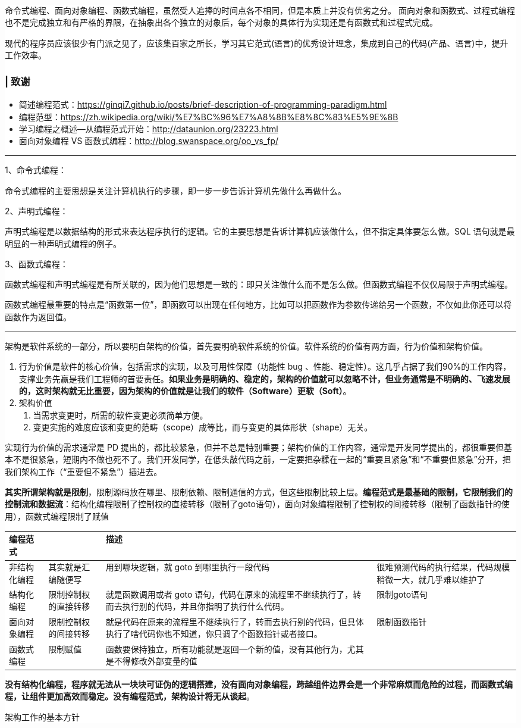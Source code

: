 命令式编程、面向对象编程、函数式编程，虽然受人追捧的时间点各不相同，但是本质上并没有优劣之分。 面向对象和函数式、过程式编程也不是完成独立和有严格的界限，在抽象出各个独立的对象后，每个对象的具体行为实现还是有函数式和过程式完成。

现代的程序员应该很少有门派之见了，应该集百家之所长，学习其它范式(语言)的优秀设计理念，集成到自己的代码(产品、语言)中，提升工作效率。

 

### **| 致谢**

- 简述编程范式：https://ginqi7.github.io/posts/brief-description-of-programming-paradigm.html
- 编程范型：https://zh.wikipedia.org/wiki/%E7%BC%96%E7%A8%8B%E8%8C%83%E5%9E%8B
- 学习编程之概述—从编程范式开始：http://dataunion.org/23223.html
- 面向对象编程 VS 函数式编程：http://blog.swanspace.org/oo_vs_fp/

 

---

1、命令式编程：

命令式编程的主要思想是关注计算机执行的步骤，即一步一步告诉计算机先做什么再做什么。

2、声明式编程：

声明式编程是以数据结构的形式来表达程序执行的逻辑。它的主要思想是告诉计算机应该做什么，但不指定具体要怎么做。SQL 语句就是最明显的一种声明式编程的例子。

3、函数式编程：

函数式编程和声明式编程是有所关联的，因为他们思想是一致的：即只关注做什么而不是怎么做。但函数式编程不仅仅局限于声明式编程。

函数式编程最重要的特点是“函数第一位”，即函数可以出现在任何地方，比如可以把函数作为参数传递给另一个函数，不仅如此你还可以将函数作为返回值。

---

架构是软件系统的一部分，所以要明白架构的价值，首先要明确软件系统的价值。软件系统的价值有两方面，行为价值和架构价值。

1. 行为价值是软件的核心价值，包括需求的实现，以及可用性保障（功能性 bug 、性能、稳定性）。这几乎占据了我们90%的工作内容，支撑业务先赢是我们工程师的首要责任。**如果业务是明确的、稳定的，架构的价值就可以忽略不计，但业务通常是不明确的、飞速发展的，这时架构就无比重要，因为架构的价值就是让我们的软件（Software）更软（Soft）**。
2. 架构价值
   1. 当需求变更时，所需的软件变更必须简单方便。
   2. 变更实施的难度应该和变更的范畴（scope）成等比，而与变更的具体形状（shape）无关。

实现行为价值的需求通常是 PD 提出的，都比较紧急，但并不总是特别重要；架构价值的工作内容，通常是开发同学提出的，都很重要但基本不是很紧急，短期内不做也死不了。我们开发同学，在低头敲代码之前，一定要把杂糅在一起的“重要且紧急”和“不重要但紧急”分开，把我们架构工作（“重要但不紧急”）插进去。

**其实所谓架构就是限制**，限制源码放在哪里、限制依赖、限制通信的方式，但这些限制比较上层。**编程范式是最基础的限制，它限制我们的控制流和数据流**：结构化编程限制了控制权的直接转移（限制了goto语句），面向对象编程限制了控制权的间接转移（限制了函数指针的使用），函数式编程限制了赋值

| 编程范式     |                      | 描述                                                         |                                                            |
| :----------- | :------------------- | :----------------------------------------------------------- | :--------------------------------------------------------- |
| 非结构化编程 | 其实就是汇编随便写   | 用到哪块逻辑，就 goto 到哪里执行一段代码                     | 很难预测代码的执行结果，代码规模稍微一大，就几乎难以维护了 |
| 结构化编程   | 限制控制权的直接转移 | 就是函数调用或者 goto 语句，代码在原来的流程里不继续执行了，转而去执行别的代码，并且你指明了执行什么代码。 | 限制goto语句                                               |
| 面向对象编程 | 限制控制权的间接转移 | 就是代码在原来的流程里不继续执行了，转而去执行别的代码，但具体执行了啥代码你也不知道，你只调了个函数指针或者接口。 | 限制函数指针                                               |
| 函数式编程   | 限制赋值             | 函数要保持独立，所有功能就是返回一个新的值，没有其他行为，尤其是不得修改外部变量的值 |                                                            |

**没有结构化编程，程序就无法从一块块可证伪的逻辑搭建，没有面向对象编程，跨越组件边界会是一个非常麻烦而危险的过程，而函数式编程，让组件更加高效而稳定。没有编程范式，架构设计将无从谈起**。

架构工作的基本方针
